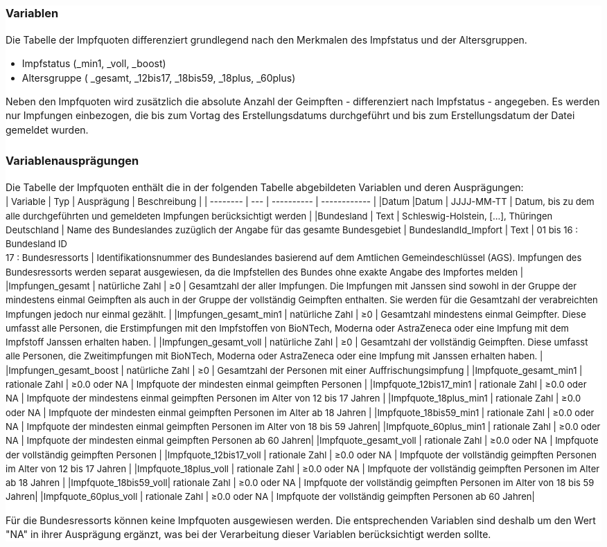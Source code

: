 ### Variablen 

Die Tabelle der Impfquoten differenziert grundlegend nach den Merkmalen des Impfstatus und der Altersgruppen. 

- Impfstatus (_min1, _voll, _boost)  
- Altersgruppe ( _gesamt, _12bis17, _18bis59, _18plus, _60plus)  

Neben den Impfquoten wird zusätzlich die absolute Anzahl der Geimpften - differenziert nach Impfstatus - angegeben. Es werden nur Impfungen einbezogen, die bis zum Vortag des Erstellungsdatums durchgeführt und bis zum Erstellungsdatum der Datei gemeldet wurden.

### Variablenausprägungen 

Die Tabelle der Impfquoten enthält die in der folgenden Tabelle abgebildeten Variablen und deren Ausprägungen:  
<font size="2">
| Variable | Typ | Ausprägung | Beschreibung |
| -------- | --- | ---------- | ------------ |
|Datum |Datum | JJJJ-MM-TT | Datum, bis zu dem alle durchgeführten und gemeldeten Impfungen berücksichtigt werden |
|Bundesland   | Text | Schleswig-Holstein, [...], Thüringen <br> Deutschland | Name des Bundeslandes zuzüglich der Angabe für das gesamte Bundesgebiet
| BundeslandId_Impfort | Text | 01 bis 16 : Bundesland ID<br> 17 : Bundesressorts  | Identifikationsnummer des Bundeslandes basierend auf dem Amtlichen Gemeindeschlüssel (AGS). Impfungen des Bundesressorts werden separat ausgewiesen, da die Impfstellen des Bundes ohne exakte Angabe des Impfortes melden  |
|Impfungen_gesamt | natürliche Zahl |  &ge;0 | Gesamtzahl der aller Impfungen. Die Impfungen mit Janssen sind sowohl in der Gruppe der mindestens einmal Geimpften als auch in der Gruppe der vollständig Geimpften enthalten. Sie werden für die Gesamtzahl der verabreichten Impfungen jedoch nur einmal gezählt. |
|Impfungen_gesamt_min1 | natürliche Zahl |  &ge;0 | Gesamtzahl mindestens einmal Geimpfter. Diese umfasst alle Personen, die Erstimpfungen mit den Impfstoffen von BioNTech, Moderna oder AstraZeneca oder eine Impfung mit dem Impfstoff Janssen erhalten haben.  |
|Impfungen_gesamt_voll | natürliche Zahl |  &ge;0 | Gesamtzahl der vollständig Geimpften. Diese umfasst alle Personen, die Zweitimpfungen mit BioNTech, Moderna oder AstraZeneca oder eine Impfung mit Janssen erhalten haben. |
|Impfungen_gesamt_boost | natürliche Zahl |  &ge;0 | Gesamtzahl der Personen mit einer Auffrischungsimpfung |
|Impfquote_gesamt_min1 | rationale Zahl | &ge;0.0 oder NA | Impfquote der mindesten einmal geimpften Personen | 
|Impfquote_12bis17_min1 | rationale Zahl | &ge;0.0 oder NA | Impfquote der mindestens einmal geimpften Personen im Alter von 12 bis 17 Jahren |
|Impfquote_18plus_min1 | rationale Zahl | &ge;0.0 oder NA | Impfquote der mindesten einmal geimpften Personen im Alter ab 18 Jahren |
|Impfquote_18bis59_min1 | rationale Zahl | &ge;0.0 oder NA | Impfquote der mindesten einmal geimpften Personen im Alter von 18 bis 59 Jahren|
|Impfquote_60plus_min1 | rationale Zahl | &ge;0.0 oder NA | Impfquote der mindesten einmal geimpften Personen ab 60 Jahren|
|Impfquote_gesamt_voll | rationale Zahl | &ge;0.0 oder NA | Impfquote der vollständig geimpften Personen | 
|Impfquote_12bis17_voll | rationale Zahl | &ge;0.0 oder NA | Impfquote der vollständig geimpften Personen im Alter von 12 bis 17 Jahren |
|Impfquote_18plus_voll | rationale Zahl | &ge;0.0 oder NA | Impfquote der vollständig geimpften Personen im Alter ab 18 Jahren |
|Impfquote_18bis59_voll| rationale Zahl | &ge;0.0 oder NA | Impfquote der vollständig geimpften Personen im Alter von 18 bis 59 Jahren|
|Impfquote_60plus_voll | rationale Zahl | &ge;0.0 oder NA | Impfquote der vollständig geimpften Personen ab 60 Jahren|
</font>

Für die Bundesressorts können keine Impfquoten ausgewiesen werden. Die entsprechenden Variablen sind deshalb um den Wert "NA" in ihrer Ausprägung ergänzt, was bei der Verarbeitung dieser Variablen berücksichtigt werden sollte.
